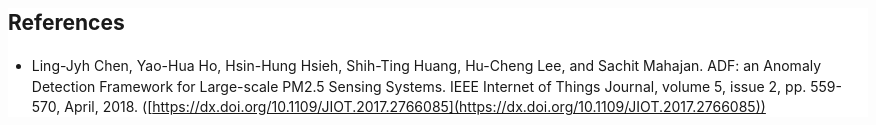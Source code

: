## References

- Ling-Jyh Chen, Yao-Hua Ho, Hsin-Hung Hsieh, Shih-Ting Huang, Hu-Cheng Lee, and Sachit Mahajan. ADF: an Anomaly Detection Framework for Large-scale PM2.5 Sensing Systems. IEEE Internet of Things Journal, volume 5, issue 2, pp. 559-570, April, 2018. ([https://dx.doi.org/10.1109/JIOT.2017.2766085](https://dx.doi.org/10.1109/JIOT.2017.2766085))
